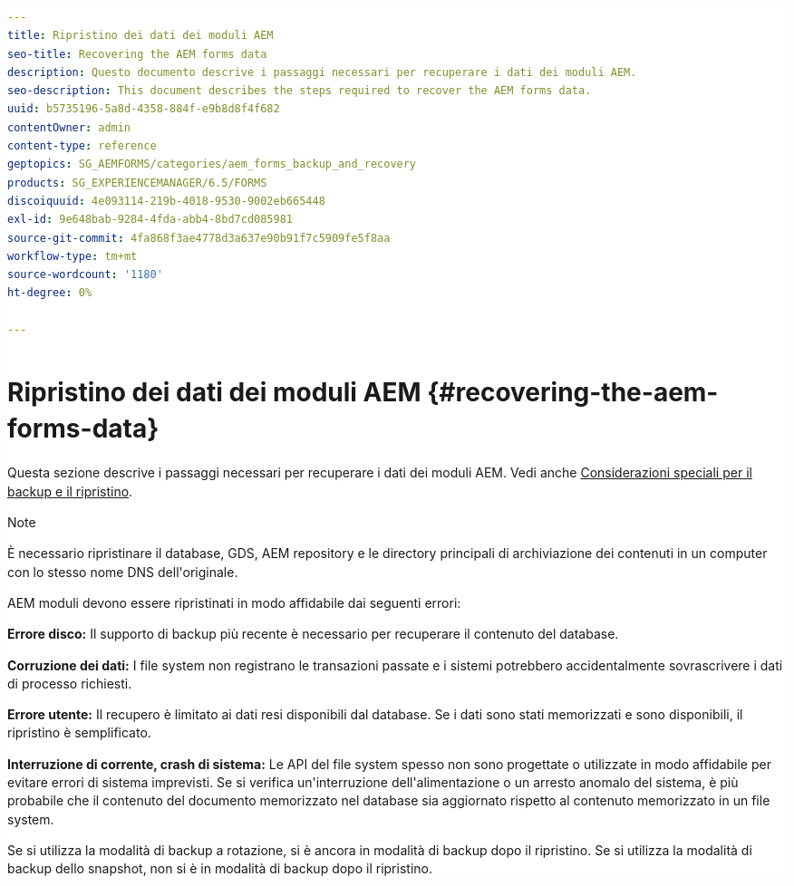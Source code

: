 ```yaml
---
title: Ripristino dei dati dei moduli AEM
seo-title: Recovering the AEM forms data
description: Questo documento descrive i passaggi necessari per recuperare i dati dei moduli AEM.
seo-description: This document describes the steps required to recover the AEM forms data.
uuid: b5735196-5a8d-4358-884f-e9b8d8f4f682
contentOwner: admin
content-type: reference
geptopics: SG_AEMFORMS/categories/aem_forms_backup_and_recovery
products: SG_EXPERIENCEMANAGER/6.5/FORMS
discoiquuid: 4e093114-219b-4018-9530-9002eb665448
exl-id: 9e648bab-9284-4fda-abb4-8bd7cd085981
source-git-commit: 4fa868f3ae4778d3a637e90b91f7c5909fe5f8aa
workflow-type: tm+mt
source-wordcount: '1180'
ht-degree: 0%

---
```


# Ripristino dei dati dei moduli AEM {#recovering-the-aem-forms-data}

Questa sezione descrive i passaggi necessari per recuperare i dati dei moduli AEM. Vedi anche [Considerazioni speciali per il backup e il ripristino](/help/forms/using/admin-help/backup-recovery-strategy-aem-forms.md#special-considerations-for-backup-and-recovery).

>[!NOTE]
>
>È necessario ripristinare il database, GDS, AEM repository e le directory principali di archiviazione dei contenuti in un computer con lo stesso nome DNS dell&#39;originale.

AEM moduli devono essere ripristinati in modo affidabile dai seguenti errori:

**Errore disco:** Il supporto di backup più recente è necessario per recuperare il contenuto del database.

**Corruzione dei dati:** I file system non registrano le transazioni passate e i sistemi potrebbero accidentalmente sovrascrivere i dati di processo richiesti.

**Errore utente:** Il recupero è limitato ai dati resi disponibili dal database. Se i dati sono stati memorizzati e sono disponibili, il ripristino è semplificato.

**Interruzione di corrente, crash di sistema:** Le API del file system spesso non sono progettate o utilizzate in modo affidabile per evitare errori di sistema imprevisti. Se si verifica un&#39;interruzione dell&#39;alimentazione o un arresto anomalo del sistema, è più probabile che il contenuto del documento memorizzato nel database sia aggiornato rispetto al contenuto memorizzato in un file system.

Se si utilizza la modalità di backup a rotazione, si è ancora in modalità di backup dopo il ripristino. Se si utilizza la modalità di backup dello snapshot, non si è in modalità di backup dopo il ripristino.
